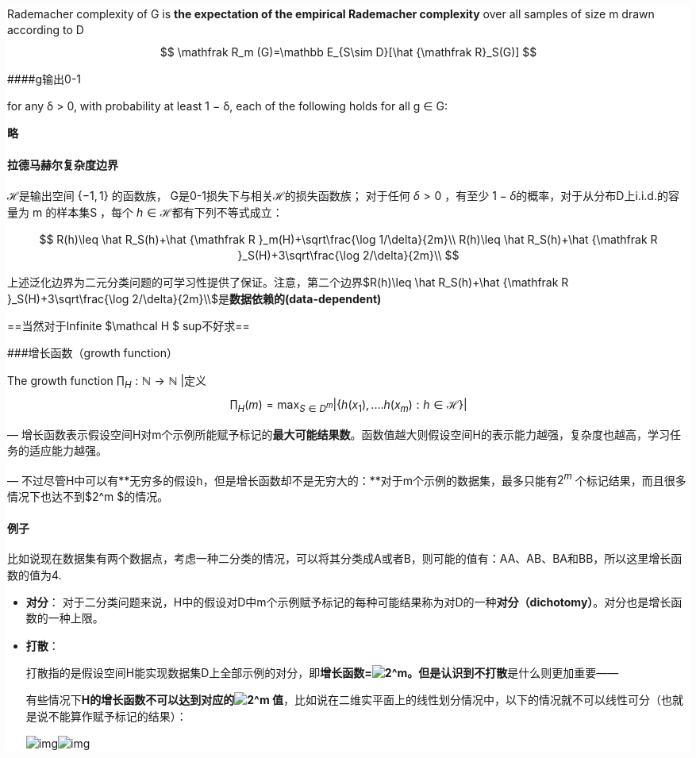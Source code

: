 Rademacher complexity of G is **the expectation of the empirical Rademacher complexity** over all samples of size m drawn according to D
$$
\mathfrak R_m (G)=\mathbb E_{S\sim D}[\hat {\mathfrak R}_S(G)]
$$

####g输出0-1

for any δ > 0, with probability at least 1 − δ, each of the following holds for all g ∈ G:

**略**

#### 拉德马赫尔复杂度边界

$\mathcal H$是输出空间 $\{-1,1\}$ 的函数族， G是0-1损失下与相关$\mathcal H$的损失函数族； 对于任何 $\delta>0$ ，有至少 $1-\delta$的概率，对于从分布D上i.i.d.的容量为 m 的样本集S ，每个 $h\in \mathcal H$都有下列不等式成立：

$$
R(h)\leq \hat R_S(h)+\hat {\mathfrak R }_m(H)+\sqrt\frac{\log 1/\delta}{2m}\\
R(h)\leq \hat R_S(h)+\hat {\mathfrak R }_S(H)+3\sqrt\frac{\log 2/\delta}{2m}\\
$$


上述泛化边界为二元分类问题的可学习性提供了保证。注意，第二个边界$R(h)\leq \hat R_S(h)+\hat {\mathfrak R }_S(H)+3\sqrt\frac{\log 2/\delta}{2m}\\$是**数据依赖的(data-dependent)** 



==当然对于Infinite $\mathcal H $ sup不好求==



###增长函数（growth function）

The growth function $\prod_H: \mathbb N\rightarrow \mathbb N$  |定义
$$
\prod_H(m)=\max_{S\in D^m}|\{h(x_1),....h(x_m):h\in \mathcal H\}|
$$




— 增长函数表示假设空间H对m个示例所能赋予标记的**最大可能结果数**。函数值越大则假设空间H的表示能力越强，复杂度也越高，学习任务的适应能力越强。

— 不过尽管H中可以有**无穷多的假设h，但是增长函数却不是无穷大的：**对于m个示例的数据集，最多只能有$2^m$ 个标记结果，而且很多情况下也达不到$2^m $的情况。

#### 例子

比如说现在数据集有两个数据点，考虑一种二分类的情况，可以将其分类成A或者B，则可能的值有：AA、AB、BA和BB，所以这里增长函数的值为4.

- **对分**： 对于二分类问题来说，H中的假设对D中m个示例赋予标记的每种可能结果称为对D的一种**对分（dichotomy）**。对分也是增长函数的一种上限。

- **打散**：

  打散指的是假设空间H能实现数据集D上全部示例的对分，即**增长函数=![2^m](https://www.zhihu.com/equation?tex=2%5Em)。**但是认识到**不打散**是什么则更加重要——

  有些情况下**H的增长函数不可以达到对应的![2^m](https://www.zhihu.com/equation?tex=2%5Em) 值**，比如说在二维实平面上的线性划分情况中，以下的情况就不可以线性可分（也就是说不能算作赋予标记的结果）：

  ![img](https://pic3.zhimg.com/v2-7492d14da3e2b248e2c4971f1937ad12_b.png)![img](https://pic3.zhimg.com/80/v2-7492d14da3e2b248e2c4971f1937ad12_hd.png)
